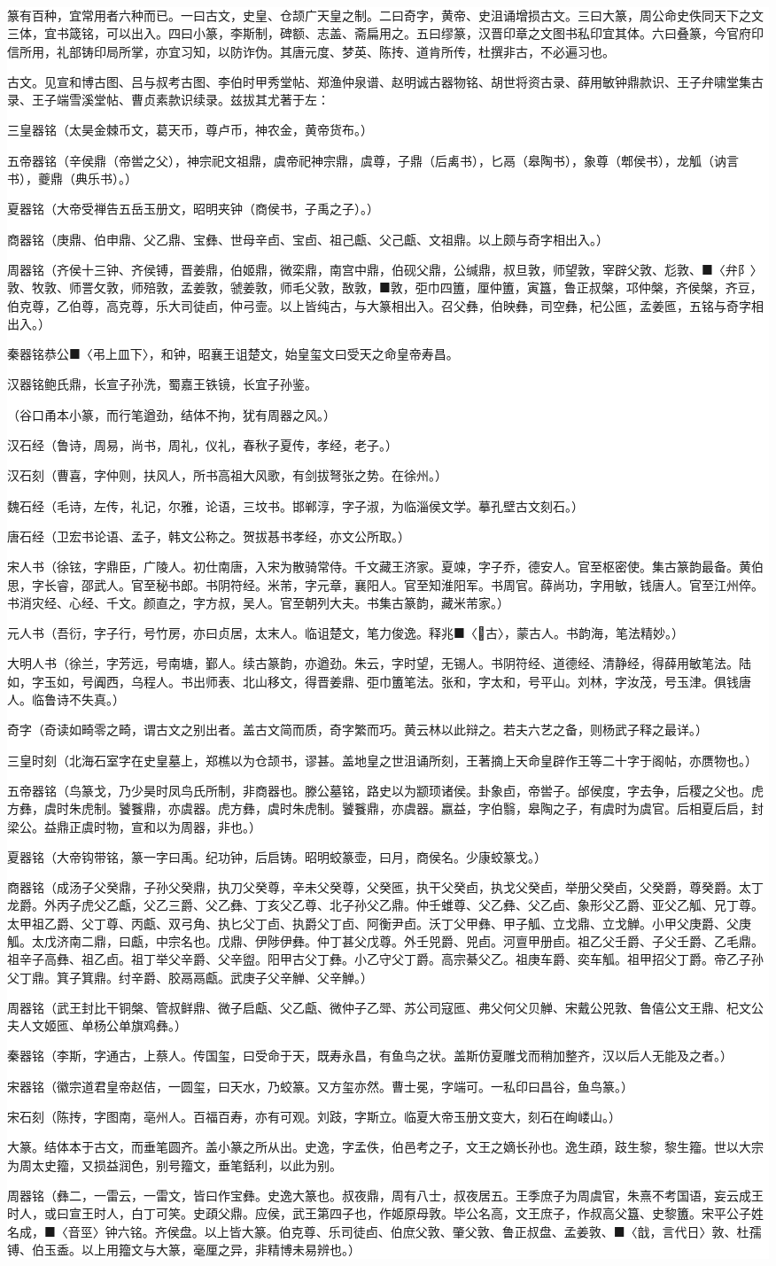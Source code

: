 篆有百种，宜常用者六种而已。一曰古文，史皇、仓颉广天皇之制。二曰奇字，黄帝、史沮诵增损古文。三曰大篆，周公命史佚同天下之文三体，宜书箴铭，可以出入。四曰小篆，李斯制，碑额、志盖、斋扁用之。五曰缪篆，汉晋印章之文图书私印宜其体。六曰叠篆，今官府印信所用，礼部铸印局所掌，亦宜习知，以防诈伪。其唐元度、梦英、陈抟、道肯所传，杜撰非古，不必遍习也。  

古文。见宣和博古图、吕与叔考古图、李伯时甲秀堂帖、郑渔仲泉谱、赵明诚古器物铭、胡世将资古录、薛用敏钟鼎款识、王子弁啸堂集古录、王子端雪溪堂帖、曹贞素款识续录。兹拔其尤著于左：  

三皇器铭（太昊金棘币文，葛天币，尊卢币，神农金，黄帝货布。）  

五帝器铭（辛侯鼎（帝喾之父），神宗祀文祖鼎，虞帝祀神宗鼎，虞尊，子鼎（后禼书），匕鬲（皋陶书），象尊（郫侯书），龙觚（讷言书），夔鼎（典乐书）。）  

夏器铭（大帝受禅告五岳玉册文，昭明夹钟（商侯书，子禹之子）。）  

商器铭（庚鼎、伯申鼎、父乙鼎、宝彝、世母辛卣、宝卣、祖己甗、父己甗、文祖鼎。以上颇与奇字相出入。）  

周器铭（齐侯十三钟、齐侯镈，晋姜鼎，伯姬鼎，微栾鼎，南宫中鼎，伯砚父鼎，公缄鼎，叔旦敦，师望敦，宰辟父敦、尨敦、■〈弁阝〉敦、牧敦、师詈攵敦，师殕敦，孟姜敦，虢姜敦，师毛父敦，敔敦，■敦，弡巾四簠，厘仲簠，寅簋，鲁正叔槃，邛仲槃，齐侯槃，齐豆，伯克尊，乙伯尊，高克尊，乐大司徒卣，仲弓壸。以上皆纯古，与大篆相出入。召父彝，伯映彝，司空彝，杞公匜，孟姜匜，五铭与奇字相出入。）  

秦器铭恭公■〈弔上皿下〉，和钟，昭襄王诅楚文，始皇玺文曰受天之命皇帝寿昌。  

汉器铭鲍氏鼎，长宣子孙洗，蜀嘉王铁镜，长宜子孙鉴。  

（谷口甬本小篆，而行笔遒劲，结体不拘，犹有周器之风。）  

汉石经（鲁诗，周易，尚书，周礼，仪礼，春秋子夏传，孝经，老子。）  

汉石刻（曹喜，字仲则，扶风人，所书高祖大风歌，有剑拔弩张之势。在徐州。）  

魏石经（毛诗，左传，礼记，尔雅，论语，三坟书。邯郸淳，字子淑，为临淄侯文学。摹孔壁古文刻石。）  

唐石经（卫宏书论语、孟子，韩文公称之。贺拔惎书孝经，亦文公所取。）  

宋人书（徐铉，字鼎臣，广陵人。初仕南唐，入宋为散骑常侍。千文藏王济家。夏竦，字子乔，德安人。官至枢密使。集古篆韵最备。黄伯思，字长睿，邵武人。官至秘书郎。书阴符经。米芾，字元章，襄阳人。官至知淮阳军。书周官。薛尚功，字用敏，钱唐人。官至江州倅。书消灾经、心经、千文。颜直之，字方叔，吴人。官至朝列大夫。书集古篆韵，藏米芾家。）  

元人书（吾衍，字子行，号竹房，亦曰贞居，太末人。临诅楚文，笔力俊逸。释兆■〈古〉，蒙古人。书韵海，笔法精妙。）  

大明人书（徐兰，字芳远，号南塘，鄞人。续古篆韵，亦遒劲。朱云，字时望，无锡人。书阴符经、道德经、清静经，得薛用敏笔法。陆如，字玉如，号阗西，乌程人。书出师表、北山移文，得晋姜鼎、弡巾簠笔法。张和，字太和，号平山。刘林，字汝茂，号玉津。俱钱唐人。临鲁诗不失真。）  

奇字（奇读如畸零之畸，谓古文之别出者。盖古文简而质，奇字繁而巧。黄云林以此辩之。若夫六艺之备，则杨武子释之最详。）  

三皇时刻（北海石室字在史皇墓上，郑樵以为仓颉书，谬甚。盖地皇之世沮诵所刻，王著摘上天命皇辟作王等二十字于阁帖，亦赝物也。）  

五帝器铭（鸟篆戈，乃少昊时凤鸟氏所制，非商器也。滕公墓铭，路史以为颛顼诸侯。卦象卣，帝喾子。邰侯度，字去争，后稷之父也。虎方彝，虞时朱虎制。饕餮鼎，亦虞器。虎方彝，虞时朱虎制。饕餮鼎，亦虞器。嬴益，字伯翳，皋陶之子，有虞时为虞官。后相夏后启，封梁公。益鼎正虞时物，宣和以为周器，非也。）  

夏器铭（大帝钩带铭，篆一字曰禹。纪功钟，后启铸。昭明蛟篆壶，曰月，商侯名。少康蛟篆戈。）  

商器铭（成汤子父癸鼎，子孙父癸鼎，执刀父癸尊，辛未父癸尊，父癸匜，执干父癸卣，执戈父癸卣，举册父癸卣，父癸爵，尊癸爵。太丁龙爵。外丙子虎父乙甗，父乙三爵、父乙彝、丁亥父乙尊、北子孙父乙鼎。仲壬蜼尊、父乙彝、父乙卣、象形父乙爵、亚父乙觚、兄丁尊。太甲祖乙爵、父丁尊、丙甗、双弓角、执匕父丁卣、执爵父丁卣、阿衡尹卣。沃丁父甲彝、甲子觚、立戈鼎、立戈觯。小甲父庚爵、父庚觚。太戊济南二鼎，曰甗，中宗名也。戊鼎、伊陟伊彝。仲丁甚父戊尊。外壬兕爵、兕卣。河亶甲册卣。祖乙父壬爵、子父壬爵、乙毛鼎。祖辛子高彝、祖乙卣。祖丁举父辛爵、父辛盥。阳甲古父丁彝。小乙守父丁爵。高宗綦父乙。祖庚车爵、奕车觚。祖甲招父丁爵。帝乙子孙父丁鼎。箕子箕鼎。纣辛爵、胶鬲鬲甗。武庚子父辛觯、父辛觯。）  

周器铭（武王封比干铜槃、管叔鲜鼎、微子启甗、父乙甗、微仲子乙斝、苏公司寇匜、弗父何父贝觯、宋戴公兕敦、鲁僖公文王鼎、杞文公夫人文姬匜、单杨公单旗鸡彝。）  

秦器铭（李斯，字通古，上蔡人。传国玺，曰受命于天，既寿永昌，有鱼鸟之状。盖斯仿夏雕戈而稍加整齐，汉以后人无能及之者。）  

宋器铭（徽宗道君皇帝赵佶，一圆玺，曰天水，乃蛟篆。又方玺亦然。曹士冕，字端可。一私印曰昌谷，鱼鸟篆。）  

宋石刻（陈抟，字图南，亳州人。百福百寿，亦有可观。刘跂，字斯立。临夏大帝玉册文变大，刻石在峋嵝山。）  

大篆。结体本于古文，而垂笔圆齐。盖小篆之所从出。史逸，字孟佚，伯邑考之子，文王之嫡长孙也。逸生頙，跂生黎，黎生籀。世以大宗为周太史籀，又损益润色，别号籀文，垂笔銛利，以此为别。  

周器铭（彝二，一雷云，一雷文，皆曰作宝彝。史逸大篆也。叔夜鼎，周有八士，叔夜居五。王季庶子为周虞官，朱熹不考国语，妄云成王时人，或曰宣王时人，白丁可笑。史頙父鼎。应侯，武王第四子也，作姬原母敦。毕公名高，文王庶子，作叔高父簋、史黎簠。宋平公子姓名成，■〈音巠〉钟六铭。齐侯盘。以上皆大篆。伯克尊、乐司徒卣、伯庶父敦、肇父敦、鲁正叔盘、孟姜敦、■〈戠，言代日〉敦、杜孺镈、伯玉盉。以上用籀文与大篆，毫厘之异，非精博未易辨也。）  
